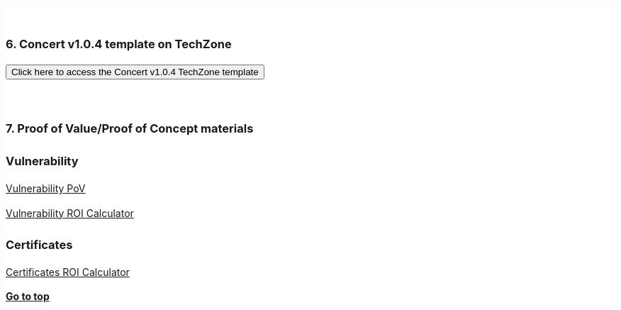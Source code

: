 <p/>

<span id="template-techzone"></span>

<br/>

### **6. Concert v1.0.4 template on TechZone**

<a href="https://techzone.ibm.com/collection/tech-zone-certified-base-images/journey-watsonx" target="_blank" rel="noreferrer"><button class="ibm-button">Click here to access the Concert v1.0.4 TechZone template</button></a>

<p/>

<span id="pov-poc-materials"></span>

<br/>

### **7. Proof of Value/Proof of Concept materials**

<div class="tiles-container">
  <div class="tile">
    <h3>Vulnerability</h3>
    <p><a href="https://ibm.ent.box.com/s/y7gd01k4kxa3szw7fdetyp025thfnjvt" target="_blank" rel="noreferrer">Vulnerability PoV</a></p>
    <p><a href="https://ibm.box.com/s/axxx4dlhtjshxueqxss5sly4xvz50f68" target="_blank" rel="noreferrer">Vulnerability ROI Calculator</a></p>
  </div>
  <div class="tile">
    <h3>Certificates</h3>
    <p><a href="https://ibm.box.com/s/03hc23ea6n7oadactmi2ko9xnhixcmw5" target="_blank" rel="noreferrer">Certificates ROI Calculator</a></p>
  </div>
</div>

**[Go to top](#table-of-contents)**